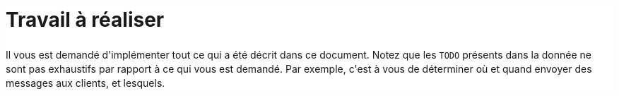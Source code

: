 # Travail à réaliser

Il vous est demandé d'implémenter tout ce qui a été décrit dans ce document.
Notez que les `TODO` présents dans la donnée ne sont pas exhaustifs par rapport
à ce qui vous est demandé. Par exemple, c'est à vous de déterminer où et quand
envoyer des messages aux clients, et lesquels.
